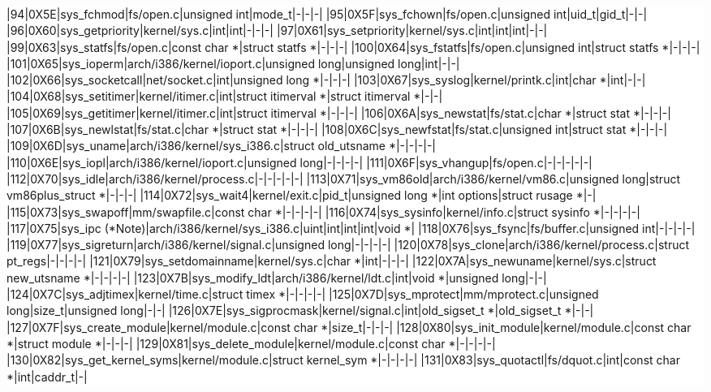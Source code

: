 |94|0X5E|sys_fchmod|fs/open.c|unsigned int|mode_t|-|-|-|
|95|0X5F|sys_fchown|fs/open.c|unsigned int|uid_t|gid_t|-|-|
|96|0X60|sys_getpriority|kernel/sys.c|int|int|-|-|-|
|97|0X61|sys_setpriority|kernel/sys.c|int|int|int|-|-|
|99|0X63|sys_statfs|fs/open.c|const char *|struct statfs *|-|-|-|
|100|0X64|sys_fstatfs|fs/open.c|unsigned int|struct statfs *|-|-|-|
|101|0X65|sys_ioperm|arch/i386/kernel/ioport.c|unsigned long|unsigned long|int|-|-|
|102|0X66|sys_socketcall|net/socket.c|int|unsigned long *|-|-|-|
|103|0X67|sys_syslog|kernel/printk.c|int|char *|int|-|-|
|104|0X68|sys_setitimer|kernel/itimer.c|int|struct itimerval *|struct itimerval *|-|-|
|105|0X69|sys_getitimer|kernel/itimer.c|int|struct itimerval *|-|-|-|
|106|0X6A|sys_newstat|fs/stat.c|char *|struct stat *|-|-|-|
|107|0X6B|sys_newlstat|fs/stat.c|char *|struct stat *|-|-|-|
|108|0X6C|sys_newfstat|fs/stat.c|unsigned int|struct stat *|-|-|-|
|109|0X6D|sys_uname|arch/i386/kernel/sys_i386.c|struct old_utsname *|-|-|-|-|
|110|0X6E|sys_iopl|arch/i386/kernel/ioport.c|unsigned long|-|-|-|-|
|111|0X6F|sys_vhangup|fs/open.c|-|-|-|-|-|
|112|0X70|sys_idle|arch/i386/kernel/process.c|-|-|-|-|-|
|113|0X71|sys_vm86old|arch/i386/kernel/vm86.c|unsigned long|struct vm86plus_struct *|-|-|-|
|114|0X72|sys_wait4|kernel/exit.c|pid_t|unsigned long *|int options|struct rusage *|-|
|115|0X73|sys_swapoff|mm/swapfile.c|const char *|-|-|-|-|
|116|0X74|sys_sysinfo|kernel/info.c|struct sysinfo *|-|-|-|-|
|117|0X75|sys_ipc (*Note)|arch/i386/kernel/sys_i386.c|uint|int|int|int|void *|
|118|0X76|sys_fsync|fs/buffer.c|unsigned int|-|-|-|-|
|119|0X77|sys_sigreturn|arch/i386/kernel/signal.c|unsigned long|-|-|-|-|
|120|0X78|sys_clone|arch/i386/kernel/process.c|struct pt_regs|-|-|-|-|
|121|0X79|sys_setdomainname|kernel/sys.c|char *|int|-|-|-|
|122|0X7A|sys_newuname|kernel/sys.c|struct new_utsname *|-|-|-|-|
|123|0X7B|sys_modify_ldt|arch/i386/kernel/ldt.c|int|void *|unsigned long|-|-|
|124|0X7C|sys_adjtimex|kernel/time.c|struct timex *|-|-|-|-|
|125|0X7D|sys_mprotect|mm/mprotect.c|unsigned long|size_t|unsigned long|-|-|
|126|0X7E|sys_sigprocmask|kernel/signal.c|int|old_sigset_t *|old_sigset_t *|-|-|
|127|0X7F|sys_create_module|kernel/module.c|const char *|size_t|-|-|-|
|128|0X80|sys_init_module|kernel/module.c|const char *|struct module *|-|-|-|
|129|0X81|sys_delete_module|kernel/module.c|const char *|-|-|-|-|
|130|0X82|sys_get_kernel_syms|kernel/module.c|struct kernel_sym *|-|-|-|-|
|131|0X83|sys_quotactl|fs/dquot.c|int|const char *|int|caddr_t|-|